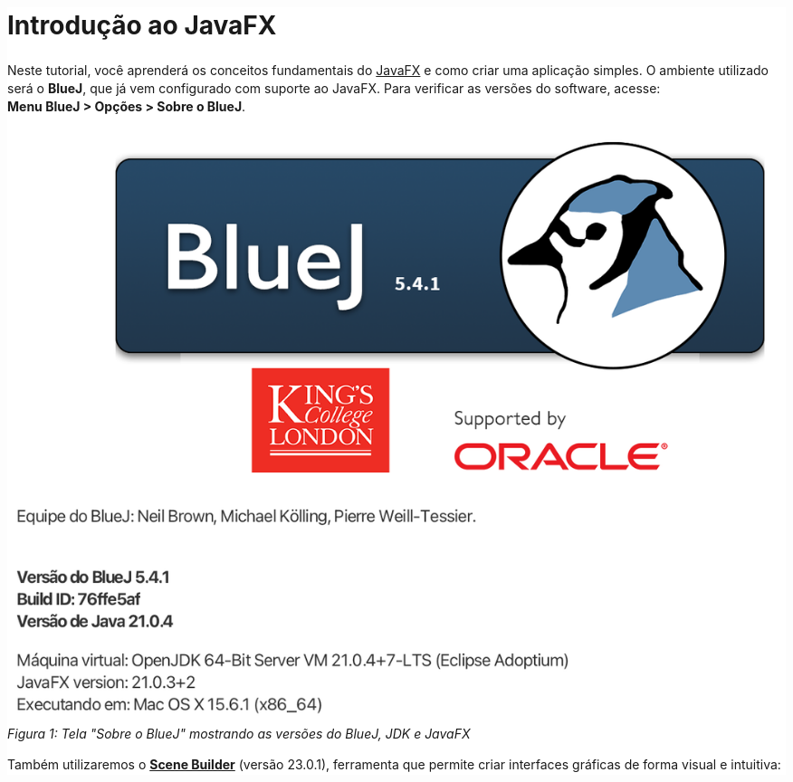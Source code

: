 # Introdução ao JavaFX

Neste tutorial, você aprenderá os conceitos fundamentais do [JavaFX](https://openjfx.io/) e como criar uma aplicação simples. O ambiente utilizado será o **BlueJ**, que já vem configurado com suporte ao JavaFX. Para verificar as versões do software, acesse:  
**Menu BlueJ > Opções > Sobre o BlueJ**.  

![versão do BlueJ](about-bluej.png)  
*Figura 1: Tela "Sobre o BlueJ" mostrando as versões do BlueJ, JDK e JavaFX*  

Também utilizaremos o **[Scene Builder](https://gluonhq.com/products/scene-builder/)** (versão 23.0.1), ferramenta que permite criar interfaces gráficas de forma visual e intuitiva:  
